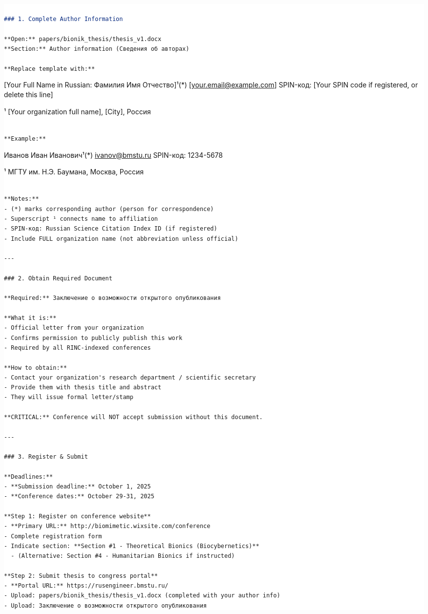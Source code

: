 ```markdown

### 1. Complete Author Information

**Open:** papers/bionik_thesis/thesis_v1.docx
**Section:** Author information (Сведения об авторах)

**Replace template with:**
```
[Your Full Name in Russian: Фамилия Имя Отчество]¹(*) [your.email@example.com]
SPIN-код: [Your SPIN code if registered, or delete this line]

¹ [Your organization full name], [City], Россия
```

**Example:**
```
Иванов Иван Иванович¹(*) ivanov@bmstu.ru
SPIN-код: 1234-5678

¹ МГТУ им. Н.Э. Баумана, Москва, Россия
```

**Notes:**
- (*) marks corresponding author (person for correspondence)
- Superscript ¹ connects name to affiliation
- SPIN-код: Russian Science Citation Index ID (if registered)
- Include FULL organization name (not abbreviation unless official)

---

### 2. Obtain Required Document

**Required:** Заключение о возможности открытого опубликования

**What it is:**
- Official letter from your organization
- Confirms permission to publicly publish this work
- Required by all RINC-indexed conferences

**How to obtain:**
- Contact your organization's research department / scientific secretary
- Provide them with thesis title and abstract
- They will issue formal letter/stamp

**CRITICAL:** Conference will NOT accept submission without this document.

---

### 3. Register & Submit

**Deadlines:**
- **Submission deadline:** October 1, 2025
- **Conference dates:** October 29-31, 2025

**Step 1: Register on conference website**
- **Primary URL:** http://biomimetic.wixsite.com/conference
- Complete registration form
- Indicate section: **Section #1 - Theoretical Bionics (Biocybernetics)**
  - (Alternative: Section #4 - Humanitarian Bionics if instructed)

**Step 2: Submit thesis to congress portal**
- **Portal URL:** https://rusengineer.bmstu.ru/
- Upload: papers/bionik_thesis/thesis_v1.docx (completed with your author info)
- Upload: Заключение о возможности открытого опубликования
```